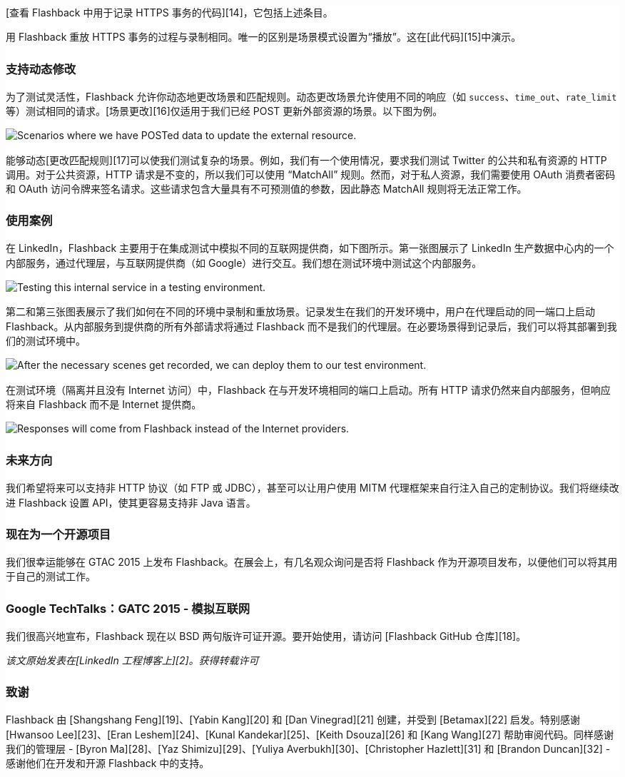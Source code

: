 [查看 Flashback 中用于记录 HTTPS 事务的代码][14]，它包括上述条目。

用 Flashback 重放 HTTPS 事务的过程与录制相同。唯一的区别是场景模式设置为“播放”。这在[此代码][15]中演示。

### 支持动态修改

为了测试灵活性，Flashback 允许你动态地更改场景和匹配规则。动态更改场景允许使用不同的响应（如 `success`、`time_out`、`rate_limit` 等）测试相同的请求。[场景更改][16]仅适用于我们已经 POST 更新外部资源的场景。以下图为例。

 ![Scenarios where we have POSTed data to update the external resource.](https://opensource.com/sites/default/files/changingscenes.jpg "Scenarios where we have POSTed data to update the external resource.") 

能够动态[更改匹配规则][17]可以使我们测试复杂的场景。例如，我们有一个使用情况，要求我们测试 Twitter 的公共和私有资源的 HTTP 调用。对于公共资源，HTTP 请求是不变的，所以我们可以使用 “MatchAll” 规则。然而，对于私人资源，我们需要使用 OAuth 消费者密码和 OAuth 访问令牌来签名请求。这些请求包含大量具有不可预测值的参数，因此静态 MatchAll 规则将无法正常工作。

### 使用案例

在 LinkedIn，Flashback 主要用于在集成测试中模拟不同的互联网提供商，如下图所示。第一张图展示了 LinkedIn 生产数据中心内的一个内部服务，通过代理层，与互联网提供商（如 Google）进行交互。我们想在测试环境中测试这个内部服务。

 ![Testing this internal service in a testing environment.](https://opensource.com/sites/default/files/testingenvironment.jpg "Testing this internal service in a testing environment.") 

第二和第三张图表展示了我们如何在不同的环境中录制和重放场景。记录发生在我们的开发环境中，用户在代理启动的同一端口上启动 Flashback。从内部服务到提供商的所有外部请求将通过 Flashback 而不是我们的代理层。在必要场景得到记录后，我们可以将其部署到我们的测试环境中。

 ![After the necessary scenes get recorded, we can deploy them to our test environment.](https://opensource.com/sites/default/files/testenvironmentimage2.jpg "After the necessary scenes get recorded, we can deploy them to our test environment.") 

在测试环境（隔离并且没有 Internet 访问）中，Flashback 在与开发环境相同的端口上启动。所有 HTTP 请求仍然来自内部服务，但响应将来自 Flashback 而不是 Internet 提供商。

 ![Responses will come from Flashback instead of the Internet providers.](https://opensource.com/sites/default/files/flashbackresponsesimage.jpg "Responses will come from Flashback instead of the Internet providers.") 

### 未来方向

我们希望将来可以支持非 HTTP 协议（如 FTP 或 JDBC），甚至可以让用户使用 MITM 代理框架来自行注入自己的定制协议。我们将继续改进 Flashback 设置 API，使其更容易支持非 Java 语言。

### 现在为一个开源项目

我们很幸运能够在 GTAC 2015 上发布 Flashback。在展会上，有几名观众询问是否将 Flashback 作为开源项目发布，以便他们可以将其用于自己的测试工作。

### Google TechTalks：GATC 2015 - 模拟互联网

<iframe allowfullscreen="" frameborder="0" height="315" src="https://www.youtube.com/embed/6gPNrujpmn0?origin=https://opensource.com&amp;enablejsapi=1" width="560" id="6gPNrujpmn0" data-sdi="true"></iframe>

我们很高兴地宣布，Flashback 现在以 BSD 两句版许可证开源。要开始使用，请访问 [Flashback GitHub 仓库][18]。

 _该文原始发表在[LinkedIn 工程博客上][2]。获得转载许可_ 

### 致谢

Flashback 由 [Shangshang Feng][19]、[Yabin Kang][20] 和 [Dan Vinegrad][21] 创建，并受到 [Betamax][22] 启发。特别感谢 [Hwansoo Lee][23]、[Eran Leshem][24]、[Kunal Kandekar][25]、[Keith Dsouza][26] 和 [Kang Wang][27] 帮助审阅代码。同样感谢我们的管理层 - [Byron Ma][28]、[Yaz Shimizu][29]、[Yuliya Averbukh][30]、[Christopher Hazlett][31] 和 [Brandon Duncan][32] - 感谢他们在开发和开源 Flashback 中的支持。
